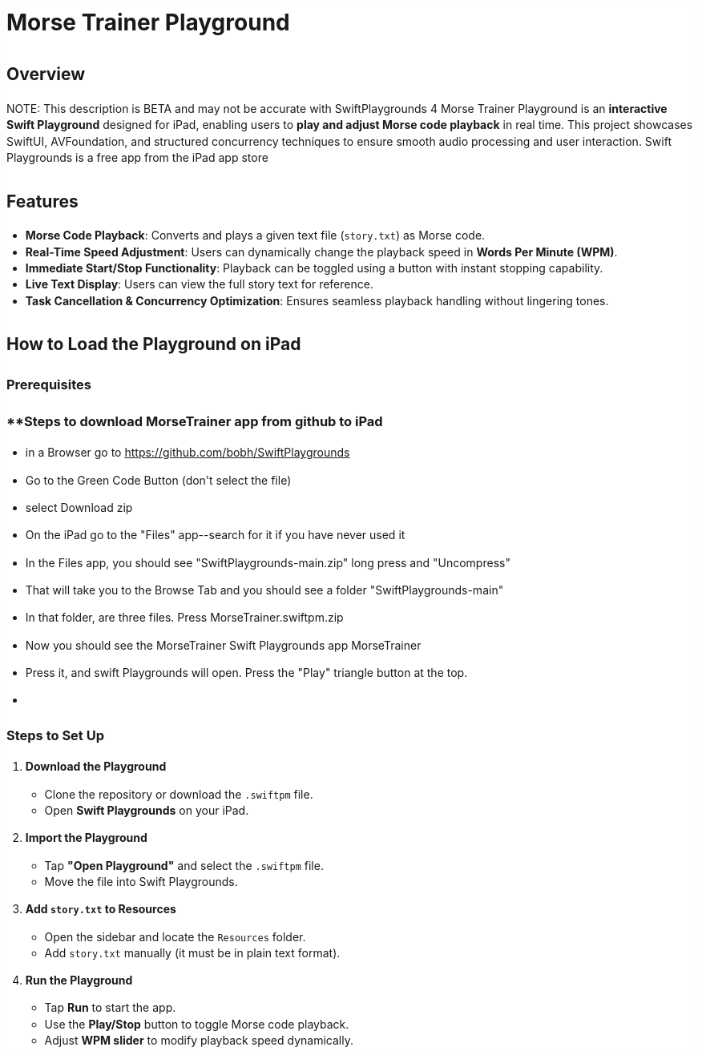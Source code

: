# Morse Trainer Playground

## Overview
NOTE: This description is BETA and may not be accurate with SwiftPlaygrounds 4
Morse Trainer Playground is an **interactive Swift Playground** designed for iPad, enabling users to **play and adjust Morse code playback** in real time. This project showcases SwiftUI, AVFoundation, and structured concurrency techniques to ensure smooth audio processing and user interaction.
Swift Playgrounds is a free app from the iPad app store
## Features
- **Morse Code Playback**: Converts and plays a given text file (`story.txt`) as Morse code.
- **Real-Time Speed Adjustment**: Users can dynamically change the playback speed in **Words Per Minute (WPM)**.
- **Immediate Start/Stop Functionality**: Playback can be toggled using a button with instant stopping capability.
- **Live Text Display**: Users can view the full story text for reference.
- **Task Cancellation & Concurrency Optimization**: Ensures seamless playback handling without lingering tones.

## How to Load the Playground on iPad
### **Prerequisites**
### **Steps to download MorseTrainer app from github to iPad
- in a Browser go to https://github.com/bobh/SwiftPlaygrounds
- Go to the Green Code Button (don't select the file)
- select Download zip
- On the iPad go to the "Files" app--search for it if you have never used it
- In the Files app, you should see "SwiftPlaygrounds-main.zip" long press and "Uncompress"
- That will take you to the Browse Tab and you should see a folder "SwiftPlaygrounds-main"
- In that folder, are three files. Press MorseTrainer.swiftpm.zip
- Now you should see the MorseTrainer Swift Playgrounds app MorseTrainer
- Press it, and swift Playgrounds will open. Press the "Play" triangle button at the top.  

-
### **Steps to Set Up**
1. **Download the Playground**  
   - Clone the repository or download the `.swiftpm` file.
   - Open **Swift Playgrounds** on your iPad.

2. **Import the Playground**
   - Tap **"Open Playground"** and select the `.swiftpm` file.
   - Move the file into Swift Playgrounds.

3. **Add `story.txt` to Resources**
   - Open the sidebar and locate the `Resources` folder.
   - Add `story.txt` manually (it must be in plain text format).

4. **Run the Playground**
   - Tap **Run** to start the app.
   - Use the **Play/Stop** button to toggle Morse code playback.
   - Adjust **WPM slider** to modify playback speed dynamically.
